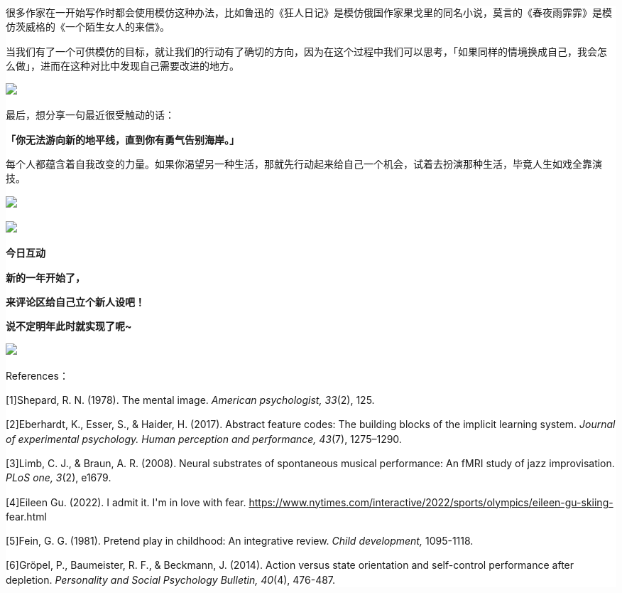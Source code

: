 
很多作家在一开始写作时都会使用模仿这种办法，比如鲁迅的《狂人日记》是模仿俄国作家果戈里的同名小说，莫言的《春夜雨霏霏》是模仿茨威格的《一个陌生女人的来信》。

  

当我们有了一个可供模仿的目标，就让我们的行动有了确切的方向，因为在这个过程中我们可以思考，「如果同样的情境换成自己，我会怎么做」，进而在这种对比中发现自己需要改进的地方。

  

![](https://mmbiz.qpic.cn/sz_mmbiz_gif/Mz0ovPEFMRKQLlPPRmlTObIUNF4ZtibToy3mnU6otg3nYDXMHD0Zg41Vmiapticl9SjputzauYVC9v6HfNrS8wpSA/640?wx_fmt=gif&from;=appmsg)

  

最后，想分享一句最近很受触动的话：

  

**「你无法游向新的地平线，直到你有勇气告别海岸。」**

  

每个人都蕴含着自我改变的力量。如果你渴望另一种生活，那就先行动起来给自己一个机会，试着去扮演那种生活，毕竟人生如戏全靠演技。

  

![](https://mmbiz.qpic.cn/sz_mmbiz_png/Mz0ovPEFMRKQLlPPRmlTObIUNF4ZtibTo4TqEZEARAo3Gt3CVgzbTR86k5hRcC2vZRh0nhwR8BEXjYr0WCa6xhA/640?wx_fmt=png&from;=appmsg)

  

![](https://mmbiz.qpic.cn/sz_mmbiz_jpg/Mz0ovPEFMRKQLlPPRmlTObIUNF4ZtibToRicLsEnEic5woqib2YjV5DraR3uCrewJRVwQltiajkNwrUL8kf8sgUuHbg/640?wx_fmt=jpeg&from;=appmsg)

**今日互动**

  

**新的一年开始了，**

**来评论区给自己立个新人设吧！**

**说不定明年此时就实现了呢~**

![](https://mmbiz.qpic.cn/sz_mmbiz_png/Mz0ovPEFMRKQLlPPRmlTObIUNF4ZtibTo6OFLvia3TQI9a9kxQv3gWppJm5Z1emrIk2dzQEBLN1eFDppgJulSdqw/640?wx_fmt=png&from;=appmsg)

  

References：  

[1]Shepard, R. N. (1978). The mental image. _American psychologist, 33_(2),
125.

[2]Eberhardt, K., Esser, S., & Haider, H. (2017). Abstract feature codes: The
building blocks of the implicit learning system. _Journal of experimental
psychology. Human perception and performance, 43_(7), 1275–1290.

[3]Limb, C. J., & Braun, A. R. (2008). Neural substrates of spontaneous
musical performance: An fMRI study of jazz improvisation. _PLoS one, 3_(2),
e1679.

[4]Eileen Gu. (2022). I admit it. I'm in love with fear.
https://www.nytimes.com/interactive/2022/sports/olympics/eileen-gu-skiing-
fear.html

[5]Fein, G. G. (1981). Pretend play in childhood: An integrative review.
_Child development,_ 1095-1118.

[6]Gröpel, P., Baumeister, R. F., & Beckmann, J. (2014). Action versus state
orientation and self-control performance after depletion. _Personality and
Social Psychology Bulletin, 40_(4), 476-487.
